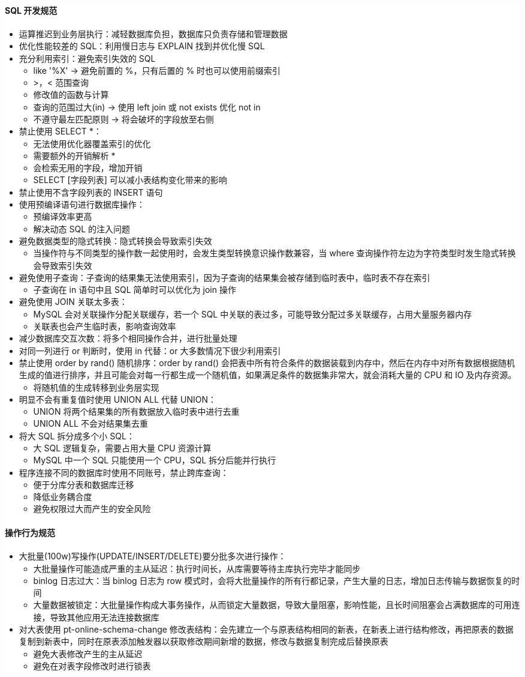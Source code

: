 #### SQL 开发规范

- 运算推迟到业务层执行：减轻数据库负担，数据库只负责存储和管理数据
- 优化性能较差的 SQL：利用慢日志与 EXPLAIN 找到并优化慢 SQL
- 充分利用索引：避免索引失效的 SQL
  - like '%X' → 避免前置的 %，只有后置的 % 时也可以使用前缀索引
  - \>，\< 范围查询
  - 修改值的函数与计算
  - 查询的范围过大(in) → 使用 left join 或 not exists 优化 not in
  - 不遵守最左匹配原则 → 将会破坏的字段放至右侧
- 禁止使用 SELECT *：
  - 无法使用优化器覆盖索引的优化
  - 需要额外的开销解析 *
  - 会检索无用的字段，增加开销
  - SELECT [字段列表] 可以减小表结构变化带来的影响
- 禁止使用不含字段列表的 INSERT 语句
- 使用预编译语句进行数据库操作：
  - 预编译效率更高
  - 解决动态 SQL 的注入问题
- 避免数据类型的隐式转换：隐式转换会导致索引失效
  - 当操作符与不同类型的操作数一起使用时，会发生类型转换意识操作数兼容，当 where 查询操作符左边为字符类型时发生隐式转换会导致索引失效
- 避免使用子查询：子查询的结果集无法使用索引，因为子查询的结果集会被存储到临时表中，临时表不存在索引
  - 子查询在 in 语句中且 SQL 简单时可以优化为 join 操作
- 避免使用 JOIN 关联太多表：
  - MySQL 会对关联操作分配关联缓存，若一个 SQL 中关联的表过多，可能导致分配过多关联缓存，占用大量服务器内存
  - 关联表也会产生临时表，影响查询效率
- 减少数据库交互次数：将多个相同操作合并，进行批量处理
- 对同一列进行 or 判断时，使用 in 代替：or 大多数情况下很少利用索引
- 禁止使用 order by rand() 随机排序：order by rand() 会把表中所有符合条件的数据装载到内存中，然后在内存中对所有数据根据随机生成的值进行排序，并且可能会对每一行都生成一个随机值，如果满足条件的数据集非常大，就会消耗大量的 CPU 和 IO 及内存资源。
  - 将随机值的生成转移到业务层实现
- 明显不会有重复值时使用 UNION ALL 代替 UNION：
  - UNION 将两个结果集的所有数据放入临时表中进行去重
  - UNION ALL 不会对结果集去重
- 将大 SQL 拆分成多个小 SQL：
  - 大 SQL 逻辑复杂，需要占用大量 CPU 资源计算
  - MySQL 中一个 SQL 只能使用一个 CPU，SQL 拆分后能并行执行
- 程序连接不同的数据库时使用不同账号，禁止跨库查询：
  - 便于分库分表和数据库迁移
  - 降低业务耦合度
  - 避免权限过大而产生的安全风险

#### 操作行为规范

- 大批量(100w)写操作(UPDATE/INSERT/DELETE)要分批多次进行操作：
  - 大批量操作可能造成严重的主从延迟：执行时间长，从库需要等待主库执行完毕才能同步
  - binlog 日志过大：当 binlog 日志为 row 模式时，会将大批量操作的所有行都记录，产生大量的日志，增加日志传输与数据恢复的时间
  - 大量数据被锁定：大批量操作构成大事务操作，从而锁定大量数据，导致大量阻塞，影响性能，且长时间阻塞会占满数据库的可用连接，导致其他应用无法连接数据库
- 对大表使用 pt-online-schema-change 修改表结构：会先建立一个与原表结构相同的新表，在新表上进行结构修改，再把原表的数据复制到新表中，同时在原表添加触发器以获取修改期间新增的数据，修改与数据复制完成后替换原表
  - 避免大表修改产生的主从延迟
  - 避免在对表字段修改时进行锁表
